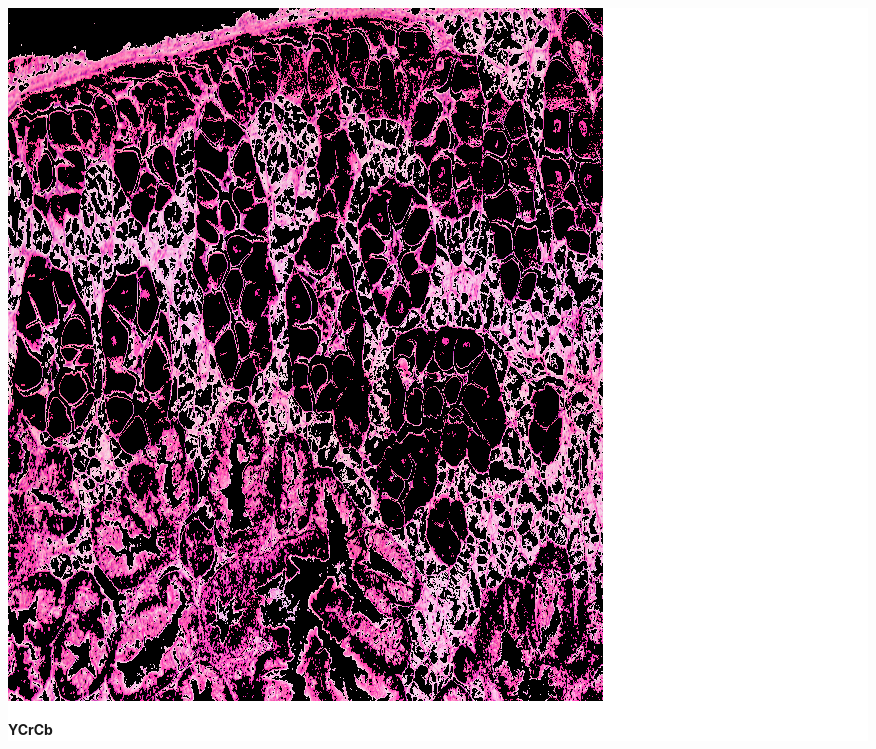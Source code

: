 ![angasi77_hsv](https://github.com/H-Ra/h-ra.github.io/blob/master/images/angasi77_hsv.png?raw=true)

__YCrCb__
